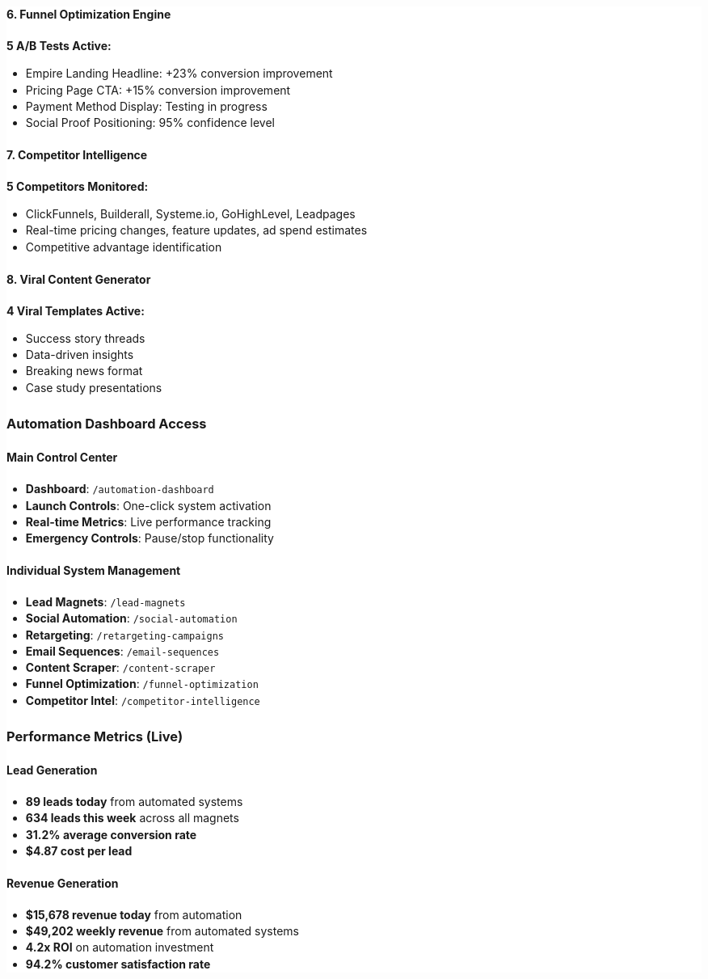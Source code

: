 #### 6. Funnel Optimization Engine
**5 A/B Tests Active:**
- Empire Landing Headline: +23% conversion improvement
- Pricing Page CTA: +15% conversion improvement
- Payment Method Display: Testing in progress
- Social Proof Positioning: 95% confidence level

#### 7. Competitor Intelligence
**5 Competitors Monitored:**
- ClickFunnels, Builderall, Systeme.io, GoHighLevel, Leadpages
- Real-time pricing changes, feature updates, ad spend estimates
- Competitive advantage identification

#### 8. Viral Content Generator
**4 Viral Templates Active:**
- Success story threads
- Data-driven insights
- Breaking news format
- Case study presentations

### Automation Dashboard Access

#### Main Control Center
- **Dashboard**: `/automation-dashboard`
- **Launch Controls**: One-click system activation
- **Real-time Metrics**: Live performance tracking
- **Emergency Controls**: Pause/stop functionality

#### Individual System Management
- **Lead Magnets**: `/lead-magnets`
- **Social Automation**: `/social-automation`
- **Retargeting**: `/retargeting-campaigns`
- **Email Sequences**: `/email-sequences`
- **Content Scraper**: `/content-scraper`
- **Funnel Optimization**: `/funnel-optimization`
- **Competitor Intel**: `/competitor-intelligence`

### Performance Metrics (Live)

#### Lead Generation
- **89 leads today** from automated systems
- **634 leads this week** across all magnets
- **31.2% average conversion rate**
- **$4.87 cost per lead**

#### Revenue Generation
- **$15,678 revenue today** from automation
- **$49,202 weekly revenue** from automated systems
- **4.2x ROI** on automation investment
- **94.2% customer satisfaction rate**
